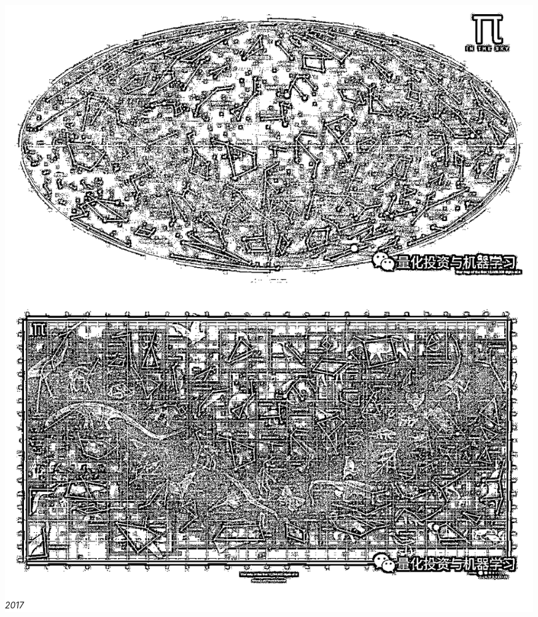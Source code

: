 ![](img/a3dfe653221169c51c6fc9a8ab0bb9d3.png)

![](img/ef24e858d18c1eced76609532135360f.png)

*2017*
